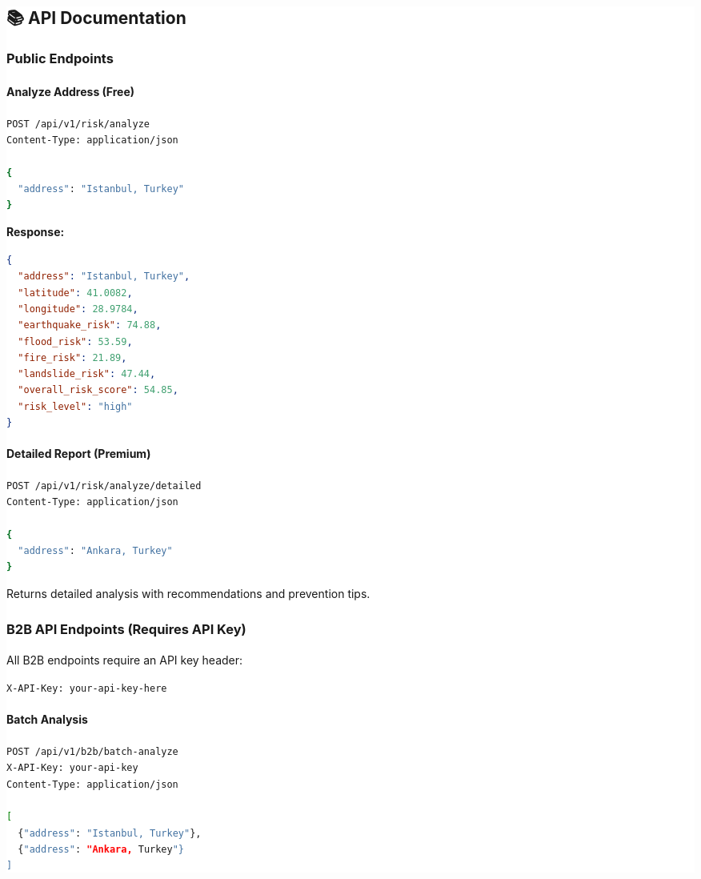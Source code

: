## 📚 API Documentation

### Public Endpoints

#### Analyze Address (Free)
```bash
POST /api/v1/risk/analyze
Content-Type: application/json

{
  "address": "Istanbul, Turkey"
}
```

**Response:**
```json
{
  "address": "Istanbul, Turkey",
  "latitude": 41.0082,
  "longitude": 28.9784,
  "earthquake_risk": 74.88,
  "flood_risk": 53.59,
  "fire_risk": 21.89,
  "landslide_risk": 47.44,
  "overall_risk_score": 54.85,
  "risk_level": "high"
}
```

#### Detailed Report (Premium)
```bash
POST /api/v1/risk/analyze/detailed
Content-Type: application/json

{
  "address": "Ankara, Turkey"
}
```

Returns detailed analysis with recommendations and prevention tips.

### B2B API Endpoints (Requires API Key)

All B2B endpoints require an API key header:
```
X-API-Key: your-api-key-here
```

#### Batch Analysis
```bash
POST /api/v1/b2b/batch-analyze
X-API-Key: your-api-key
Content-Type: application/json

[
  {"address": "Istanbul, Turkey"},
  {"address": "Ankara, Turkey"}
]
```
